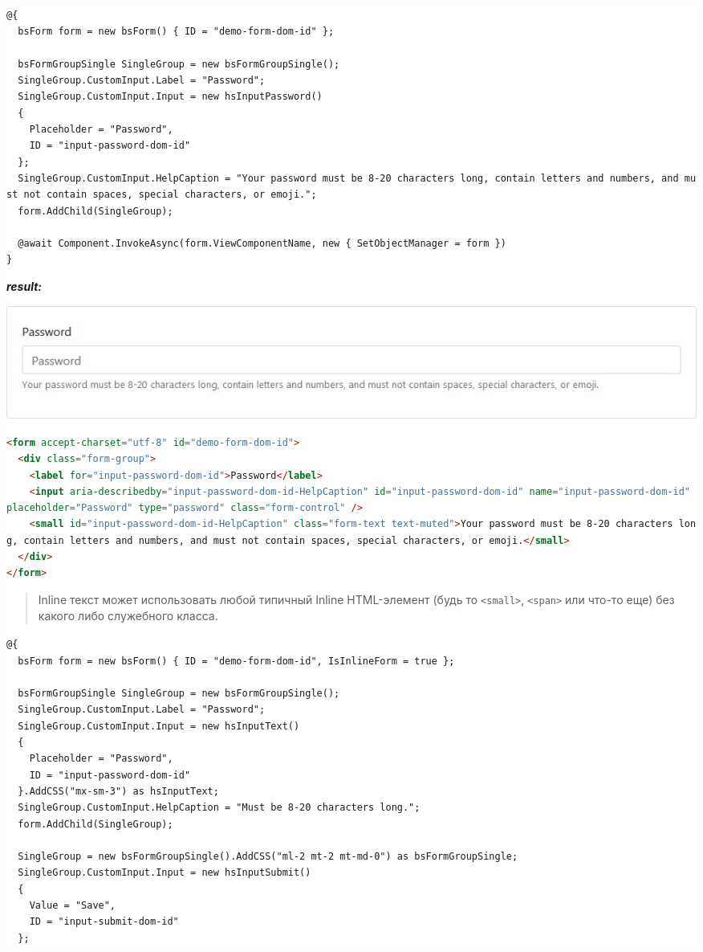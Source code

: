 ```cshtml
@{
  bsForm form = new bsForm() { ID = "demo-form-dom-id" };

  bsFormGroupSingle SingleGroup = new bsFormGroupSingle();
  SingleGroup.CustomInput.Label = "Password";
  SingleGroup.CustomInput.Input = new hsInputPassword()
  {
    Placeholder = "Password",
    ID = "input-password-dom-id"
  };
  SingleGroup.CustomInput.HelpCaption = "Your password must be 8-20 characters long, contain letters and numbers, and must not contain spaces, special characters, or emoji.";
  form.AddChild(SingleGroup);

  @await Component.InvokeAsync(form.ViewComponentName, new { SetObjectManager = form })
}
```

***result:***

![Forms input help text](../demo/forms-input-help-text.jpg)

```html
<form accept-charset="utf-8" id="demo-form-dom-id">
  <div class="form-group">
    <label for="input-password-dom-id">Password</label>
    <input aria-describedby="input-password-dom-id-HelpCaption" id="input-password-dom-id" name="input-password-dom-id" placeholder="Password" type="password" class="form-control" />
    <small id="input-password-dom-id-HelpCaption" class="form-text text-muted">Your password must be 8-20 characters long, contain letters and numbers, and must not contain spaces, special characters, or emoji.</small>
  </div>
</form>
```

> Inline текст может использовать любой типичный Inline HTML-элемент (будь то `<small>`, `<span>` или что-то еще) без какого либо служебного класса.

```cshtml
@{
  bsForm form = new bsForm() { ID = "demo-form-dom-id", IsInlineForm = true };

  bsFormGroupSingle SingleGroup = new bsFormGroupSingle();
  SingleGroup.CustomInput.Label = "Password";
  SingleGroup.CustomInput.Input = new hsInputText()
  {
    Placeholder = "Password",
    ID = "input-password-dom-id"
  }.AddCSS("mx-sm-3") as hsInputText;
  SingleGroup.CustomInput.HelpCaption = "Must be 8-20 characters long.";
  form.AddChild(SingleGroup);

  SingleGroup = new bsFormGroupSingle().AddCSS("ml-2 mt-2 mt-md-0") as bsFormGroupSingle;
  SingleGroup.CustomInput.Input = new hsInputSubmit()
  {
    Value = "Save",
    ID = "input-submit-dom-id"
  };
```